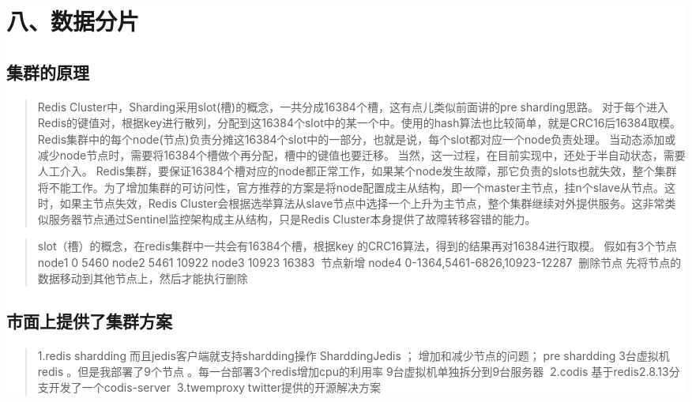# 八、数据分片

## 集群的原理

> Redis Cluster中，Sharding采用slot(槽)的概念，一共分成16384个槽，这有点儿类似前面讲的pre sharding思路。
> 对于每个进入Redis的键值对，根据key进行散列，分配到这16384个slot中的某一个中。使用的hash算法也比较简单，就是CRC16后16384取模。
> Redis集群中的每个node(节点)负责分摊这16384个slot中的一部分，也就是说，每个slot都对应一个node负责处理。
> 当动态添加或减少node节点时，需要将16384个槽做个再分配，槽中的键值也要迁移。
> 当然，这一过程，在目前实现中，还处于半自动状态，需要人工介入。
> Redis集群，要保证16384个槽对应的node都正常工作，如果某个node发生故障，那它负责的slots也就失效，整个集群将不能工作。为了增加集群的可访问性，官方推荐的方案是将node配置成主从结构，即一个master主节点，挂n个slave从节点。这时，如果主节点失效，Redis Cluster会根据选举算法从slave节点中选择一个上升为主节点，整个集群继续对外提供服务。这非常类似服务器节点通过Sentinel监控架构成主从结构，只是Redis Cluster本身提供了故障转移容错的能力。

> slot（槽）的概念，在redis集群中一共会有16384个槽，根据key 的CRC16算法，得到的结果再对16384进行取模。 
> 假如有3个节点
> node1  0 5460
> node2  5461 10922
> node3  10923 16383
> ​
> 节点新增
> node4  0-1364,5461-6826,10923-12287
> ​
> 删除节点
> 先将节点的数据移动到其他节点上，然后才能执行删除

## 市面上提供了集群方案

> 1.redis shardding   而且jedis客户端就支持shardding操作  SharddingJedis ； 增加和减少节点的问题； pre shardding
> 3台虚拟机 redis 。但是我部署了9个节点 。每一台部署3个redis增加cpu的利用率
> 9台虚拟机单独拆分到9台服务器
> ​
> 2.codis 基于redis2.8.13分支开发了一个codis-server
> ​
> 3.twemproxy  twitter提供的开源解决方案

